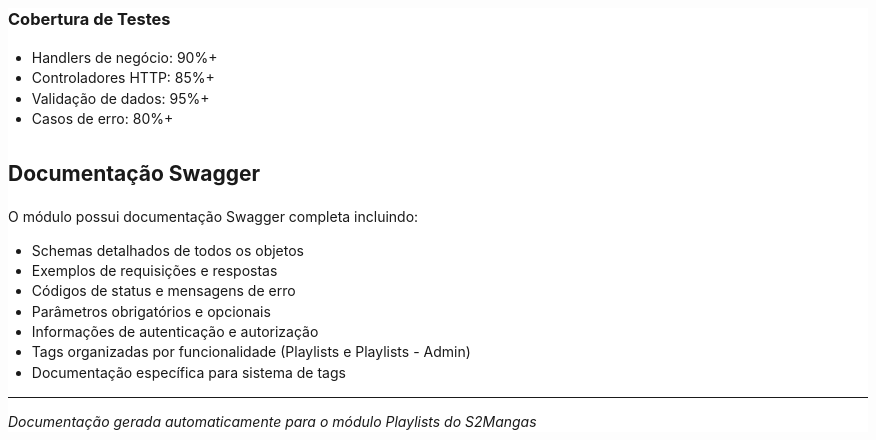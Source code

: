 ### Cobertura de Testes
- Handlers de negócio: 90%+
- Controladores HTTP: 85%+
- Validação de dados: 95%+
- Casos de erro: 80%+

## Documentação Swagger

O módulo possui documentação Swagger completa incluindo:
- Schemas detalhados de todos os objetos
- Exemplos de requisições e respostas
- Códigos de status e mensagens de erro
- Parâmetros obrigatórios e opcionais
- Informações de autenticação e autorização
- Tags organizadas por funcionalidade (Playlists e Playlists - Admin)
- Documentação específica para sistema de tags

---

*Documentação gerada automaticamente para o módulo Playlists do S2Mangas*